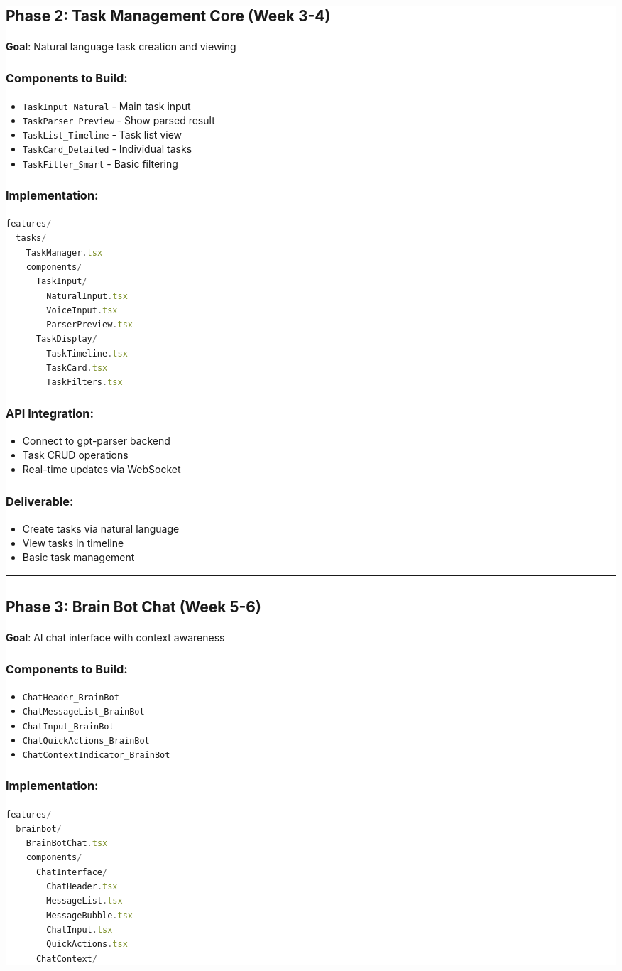 
## Phase 2: Task Management Core (Week 3-4)
**Goal**: Natural language task creation and viewing

### Components to Build:
- `TaskInput_Natural` - Main task input
- `TaskParser_Preview` - Show parsed result
- `TaskList_Timeline` - Task list view
- `TaskCard_Detailed` - Individual tasks
- `TaskFilter_Smart` - Basic filtering

### Implementation:
```typescript
features/
  tasks/
    TaskManager.tsx
    components/
      TaskInput/
        NaturalInput.tsx
        VoiceInput.tsx
        ParserPreview.tsx
      TaskDisplay/
        TaskTimeline.tsx
        TaskCard.tsx
        TaskFilters.tsx
```

### API Integration:
- Connect to gpt-parser backend
- Task CRUD operations
- Real-time updates via WebSocket

### Deliverable:
- Create tasks via natural language
- View tasks in timeline
- Basic task management

---

## Phase 3: Brain Bot Chat (Week 5-6)
**Goal**: AI chat interface with context awareness

### Components to Build:
- `ChatHeader_BrainBot`
- `ChatMessageList_BrainBot`
- `ChatInput_BrainBot`
- `ChatQuickActions_BrainBot`
- `ChatContextIndicator_BrainBot`

### Implementation:
```typescript
features/
  brainbot/
    BrainBotChat.tsx
    components/
      ChatInterface/
        ChatHeader.tsx
        MessageList.tsx
        MessageBubble.tsx
        ChatInput.tsx
        QuickActions.tsx
      ChatContext/
```